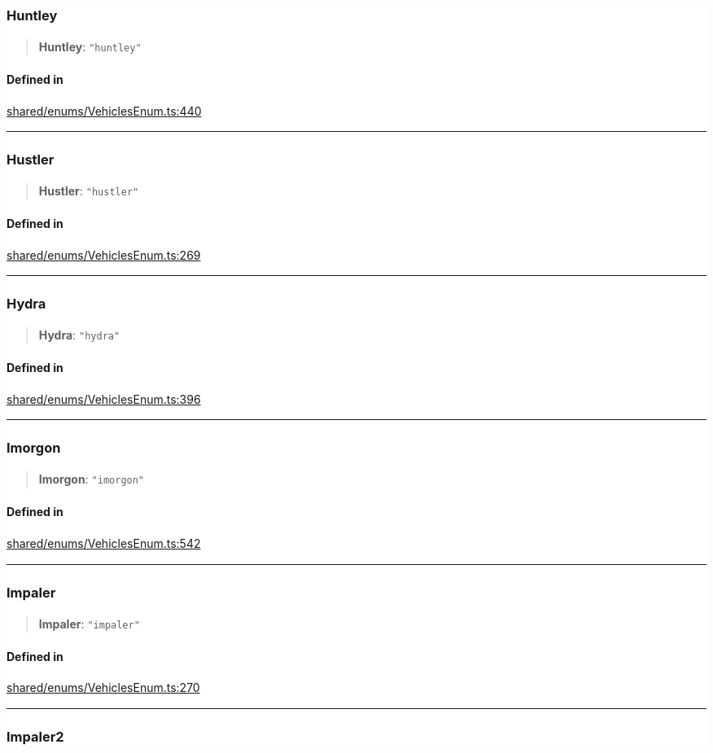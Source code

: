 ### Huntley

> **Huntley**: `"huntley"`

#### Defined in

[shared/enums/VehiclesEnum.ts:440](https://github.com/Purpose-Dev/fivem-ts/blob/af9f57481b70813a163451854c2103aaaed13195/src/shared/enums/VehiclesEnum.ts#L440)

***

### Hustler

> **Hustler**: `"hustler"`

#### Defined in

[shared/enums/VehiclesEnum.ts:269](https://github.com/Purpose-Dev/fivem-ts/blob/af9f57481b70813a163451854c2103aaaed13195/src/shared/enums/VehiclesEnum.ts#L269)

***

### Hydra

> **Hydra**: `"hydra"`

#### Defined in

[shared/enums/VehiclesEnum.ts:396](https://github.com/Purpose-Dev/fivem-ts/blob/af9f57481b70813a163451854c2103aaaed13195/src/shared/enums/VehiclesEnum.ts#L396)

***

### Imorgon

> **Imorgon**: `"imorgon"`

#### Defined in

[shared/enums/VehiclesEnum.ts:542](https://github.com/Purpose-Dev/fivem-ts/blob/af9f57481b70813a163451854c2103aaaed13195/src/shared/enums/VehiclesEnum.ts#L542)

***

### Impaler

> **Impaler**: `"impaler"`

#### Defined in

[shared/enums/VehiclesEnum.ts:270](https://github.com/Purpose-Dev/fivem-ts/blob/af9f57481b70813a163451854c2103aaaed13195/src/shared/enums/VehiclesEnum.ts#L270)

***

### Impaler2
